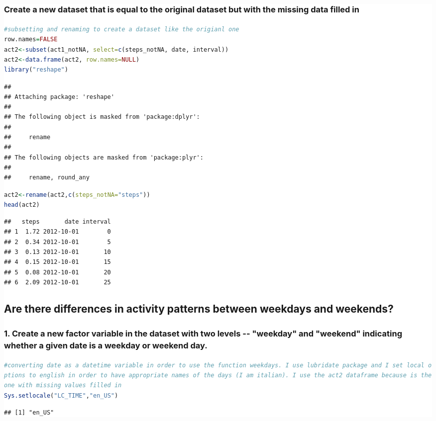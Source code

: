 ### Create a new dataset that is equal to the original dataset but with the missing data filled in

```r
#subsetting and renaming to create a dataset like the origianl one
row.names=FALSE
act2<-subset(act1_notNA, select=c(steps_notNA, date, interval))
act2<-data.frame(act2, row.names=NULL)
library("reshape")
```

```
## 
## Attaching package: 'reshape'
## 
## The following object is masked from 'package:dplyr':
## 
##     rename
## 
## The following objects are masked from 'package:plyr':
## 
##     rename, round_any
```

```r
act2<-rename(act2,c(steps_notNA="steps"))
head(act2)
```

```
##   steps       date interval
## 1  1.72 2012-10-01        0
## 2  0.34 2012-10-01        5
## 3  0.13 2012-10-01       10
## 4  0.15 2012-10-01       15
## 5  0.08 2012-10-01       20
## 6  2.09 2012-10-01       25
```


## Are there differences in activity patterns between weekdays and weekends?
### 1. Create a new factor variable in the dataset with two levels -- "weekday" and "weekend" indicating whether a given date is a weekday or weekend day.


```r
#converting date as a datetime variable in order to use the function weekdays. I use lubridate package and I set local options to english in order to have appropriate names of the days (I am italian). I use the act2 dataframe because is the one with missing values filled in
Sys.setlocale("LC_TIME","en_US")
```

```
## [1] "en_US"
```
